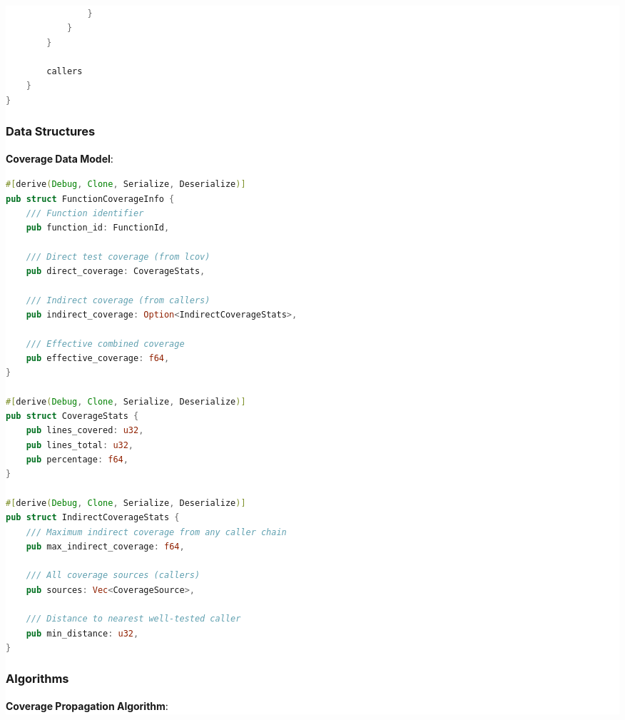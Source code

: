```rust
                }
            }
        }

        callers
    }
}
```

### Data Structures

**Coverage Data Model**:
```rust
#[derive(Debug, Clone, Serialize, Deserialize)]
pub struct FunctionCoverageInfo {
    /// Function identifier
    pub function_id: FunctionId,

    /// Direct test coverage (from lcov)
    pub direct_coverage: CoverageStats,

    /// Indirect coverage (from callers)
    pub indirect_coverage: Option<IndirectCoverageStats>,

    /// Effective combined coverage
    pub effective_coverage: f64,
}

#[derive(Debug, Clone, Serialize, Deserialize)]
pub struct CoverageStats {
    pub lines_covered: u32,
    pub lines_total: u32,
    pub percentage: f64,
}

#[derive(Debug, Clone, Serialize, Deserialize)]
pub struct IndirectCoverageStats {
    /// Maximum indirect coverage from any caller chain
    pub max_indirect_coverage: f64,

    /// All coverage sources (callers)
    pub sources: Vec<CoverageSource>,

    /// Distance to nearest well-tested caller
    pub min_distance: u32,
}
```

### Algorithms

**Coverage Propagation Algorithm**:
